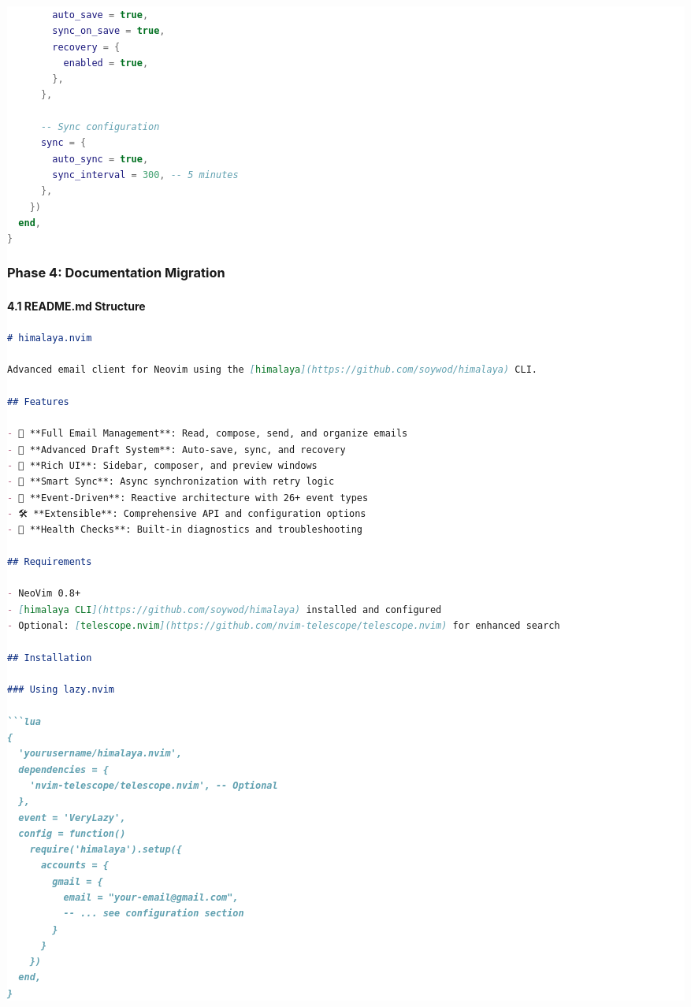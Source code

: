 ```lua
        auto_save = true,
        sync_on_save = true,
        recovery = {
          enabled = true,
        },
      },
      
      -- Sync configuration
      sync = {
        auto_sync = true,
        sync_interval = 300, -- 5 minutes
      },
    })
  end,
}
```

### Phase 4: Documentation Migration

#### 4.1 README.md Structure
```markdown
# himalaya.nvim

Advanced email client for Neovim using the [himalaya](https://github.com/soywod/himalaya) CLI.

## Features

- 📧 **Full Email Management**: Read, compose, send, and organize emails
- 📝 **Advanced Draft System**: Auto-save, sync, and recovery
- 🎨 **Rich UI**: Sidebar, composer, and preview windows
- 🔄 **Smart Sync**: Async synchronization with retry logic
- 🎯 **Event-Driven**: Reactive architecture with 26+ event types
- 🛠️ **Extensible**: Comprehensive API and configuration options
- 🏥 **Health Checks**: Built-in diagnostics and troubleshooting

## Requirements

- NeoVim 0.8+
- [himalaya CLI](https://github.com/soywod/himalaya) installed and configured
- Optional: [telescope.nvim](https://github.com/nvim-telescope/telescope.nvim) for enhanced search

## Installation

### Using lazy.nvim

```lua
{
  'yourusername/himalaya.nvim',
  dependencies = {
    'nvim-telescope/telescope.nvim', -- Optional
  },
  event = 'VeryLazy',
  config = function()
    require('himalaya').setup({
      accounts = {
        gmail = {
          email = "your-email@gmail.com",
          -- ... see configuration section
        }
      }
    })
  end,
}
```